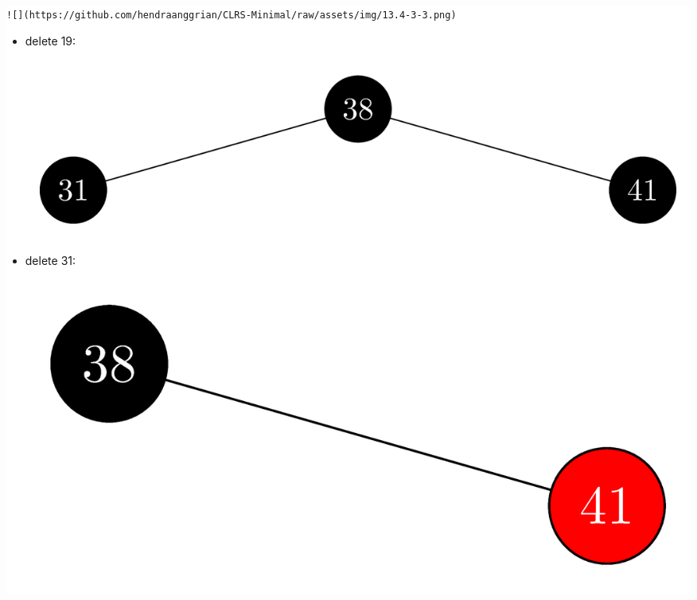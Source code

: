     ![](https://github.com/hendraanggrian/CLRS-Minimal/raw/assets/img/13.4-3-3.png)

- delete $19$:

    ![](https://github.com/hendraanggrian/CLRS-Minimal/raw/assets/img/13.4-3-4.png)

- delete $31$:

    ![](https://github.com/hendraanggrian/CLRS-Minimal/raw/assets/img/13.4-3-5.png)
